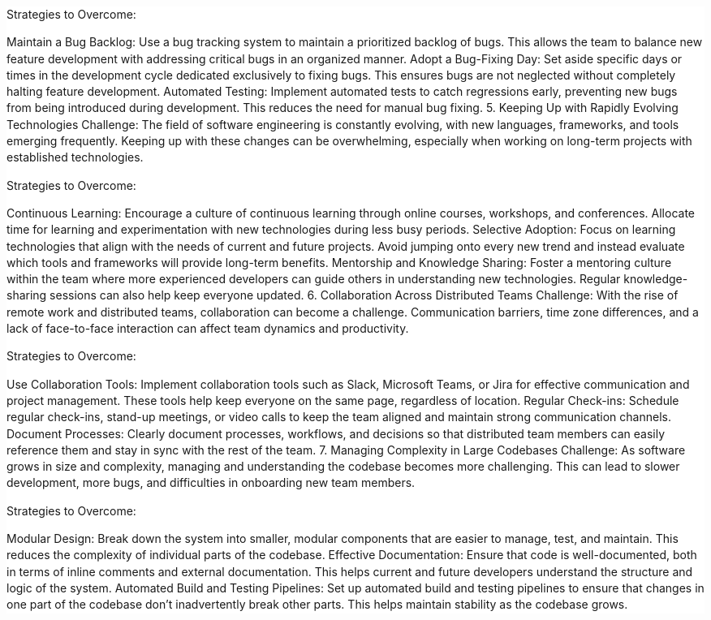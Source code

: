 Strategies to Overcome:

Maintain a Bug Backlog: Use a bug tracking system to maintain a prioritized backlog of bugs. This allows the team to balance new feature development with addressing critical bugs in an organized manner.
Adopt a Bug-Fixing Day: Set aside specific days or times in the development cycle dedicated exclusively to fixing bugs. This ensures bugs are not neglected without completely halting feature development.
Automated Testing: Implement automated tests to catch regressions early, preventing new bugs from being introduced during development. This reduces the need for manual bug fixing.
5. Keeping Up with Rapidly Evolving Technologies
Challenge: The field of software engineering is constantly evolving, with new languages, frameworks, and tools emerging frequently. Keeping up with these changes can be overwhelming, especially when working on long-term projects with established technologies.

Strategies to Overcome:

Continuous Learning: Encourage a culture of continuous learning through online courses, workshops, and conferences. Allocate time for learning and experimentation with new technologies during less busy periods.
Selective Adoption: Focus on learning technologies that align with the needs of current and future projects. Avoid jumping onto every new trend and instead evaluate which tools and frameworks will provide long-term benefits.
Mentorship and Knowledge Sharing: Foster a mentoring culture within the team where more experienced developers can guide others in understanding new technologies. Regular knowledge-sharing sessions can also help keep everyone updated.
6. Collaboration Across Distributed Teams
Challenge: With the rise of remote work and distributed teams, collaboration can become a challenge. Communication barriers, time zone differences, and a lack of face-to-face interaction can affect team dynamics and productivity.

Strategies to Overcome:

Use Collaboration Tools: Implement collaboration tools such as Slack, Microsoft Teams, or Jira for effective communication and project management. These tools help keep everyone on the same page, regardless of location.
Regular Check-ins: Schedule regular check-ins, stand-up meetings, or video calls to keep the team aligned and maintain strong communication channels.
Document Processes: Clearly document processes, workflows, and decisions so that distributed team members can easily reference them and stay in sync with the rest of the team.
7. Managing Complexity in Large Codebases
Challenge: As software grows in size and complexity, managing and understanding the codebase becomes more challenging. This can lead to slower development, more bugs, and difficulties in onboarding new team members.

Strategies to Overcome:

Modular Design: Break down the system into smaller, modular components that are easier to manage, test, and maintain. This reduces the complexity of individual parts of the codebase.
Effective Documentation: Ensure that code is well-documented, both in terms of inline comments and external documentation. This helps current and future developers understand the structure and logic of the system.
Automated Build and Testing Pipelines: Set up automated build and testing pipelines to ensure that changes in one part of the codebase don’t inadvertently break other parts. This helps maintain stability as the codebase grows.
